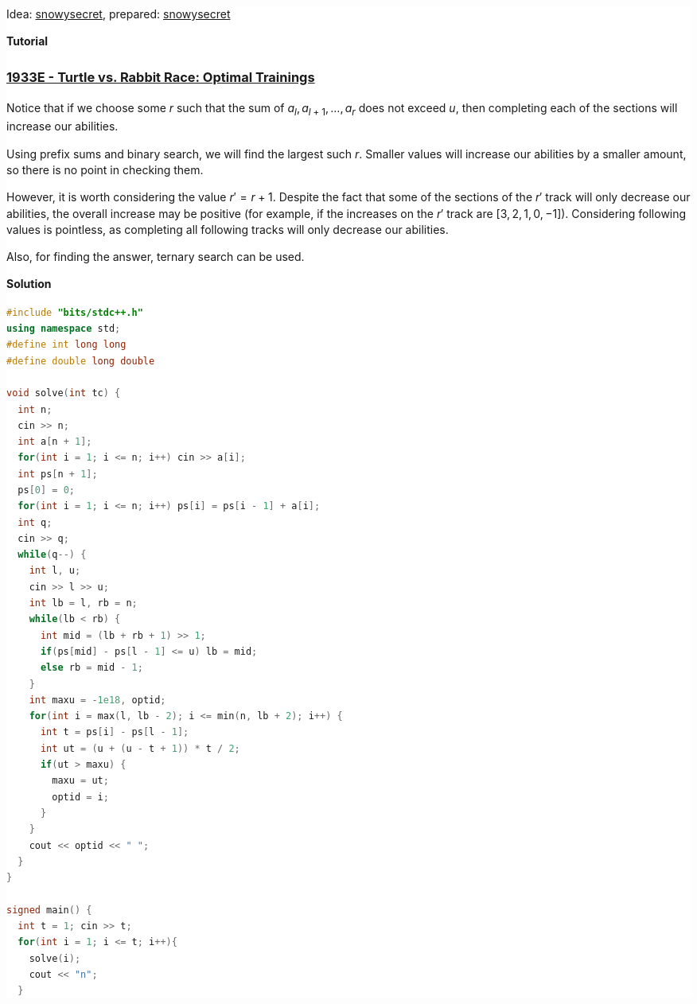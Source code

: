 Idea: [snowysecret](https://codeforces.com/profile/snowysecret "Master snowysecret"), prepared: [snowysecret](https://codeforces.com/profile/snowysecret "Master snowysecret")

 **Tutorial**
### [1933E - Turtle vs. Rabbit Race: Optimal Trainings](../problems/E._Turtle_vs._Rabbit_Race:_Optimal_Trainings.md "Codeforces Round 929 (Div. 3)")

Notice that if we choose some $r$ such that the sum of $a_l, a_{l+1}, \dots, a_r$ does not exceed $u$, then completing each of the sections will increase our abilities.

Using prefix sums and binary search, we will find the largest such $r$. Smaller values will increase our abilities by a smaller amount, so there is no point in checking them.

However, it is worth considering the value $r' = r+1$. Despite the fact that some of the sections of the $r'$ track will only decrease our abilities, the overall increase may be positive (for example, if the increases on the $r'$ track are [$3, 2, 1, 0, -1$]). Considering following values is pointless, as completing all following tracks will only decrease our abilities.

Also, for finding the answer, ternary search can be used.

 **Solution**
```cpp
#include "bits/stdc++.h"
using namespace std;
#define int long long 
#define double long double

void solve(int tc) {
  int n;
  cin >> n;
  int a[n + 1];
  for(int i = 1; i <= n; i++) cin >> a[i];
  int ps[n + 1];
  ps[0] = 0;
  for(int i = 1; i <= n; i++) ps[i] = ps[i - 1] + a[i];
  int q;
  cin >> q;
  while(q--) {
    int l, u;
    cin >> l >> u;
    int lb = l, rb = n;
    while(lb < rb) {
      int mid = (lb + rb + 1) >> 1;
      if(ps[mid] - ps[l - 1] <= u) lb = mid;
      else rb = mid - 1;
    }
    int maxu = -1e18, optid;
    for(int i = max(l, lb - 2); i <= min(n, lb + 2); i++) {
      int t = ps[i] - ps[l - 1];
      int ut = (u + (u - t + 1)) * t / 2;
      if(ut > maxu) {
        maxu = ut;
        optid = i;
      }
    }
    cout << optid << " ";
  }
}

signed main() {
  int t = 1; cin >> t;
  for(int i = 1; i <= t; i++){
    solve(i);
    cout << "n";
  }
```